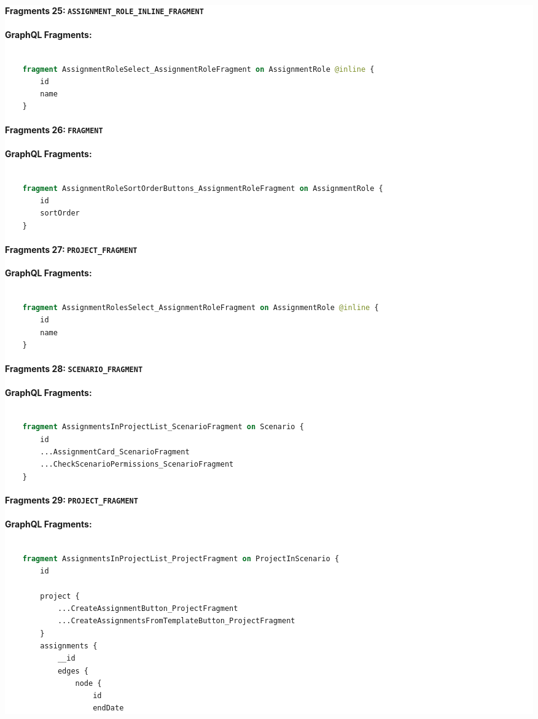 

#### Fragments 25: `ASSIGNMENT_ROLE_INLINE_FRAGMENT`
**GraphQL Fragments:**
```graphql

	fragment AssignmentRoleSelect_AssignmentRoleFragment on AssignmentRole @inline {
		id
		name
	}

```


#### Fragments 26: `FRAGMENT`
**GraphQL Fragments:**
```graphql

    fragment AssignmentRoleSortOrderButtons_AssignmentRoleFragment on AssignmentRole {
        id
        sortOrder
    }

```


#### Fragments 27: `PROJECT_FRAGMENT`
**GraphQL Fragments:**
```graphql

	fragment AssignmentRolesSelect_AssignmentRoleFragment on AssignmentRole @inline {
		id
		name
	}

```


#### Fragments 28: `SCENARIO_FRAGMENT`
**GraphQL Fragments:**
```graphql

	fragment AssignmentsInProjectList_ScenarioFragment on Scenario {
		id
		...AssignmentCard_ScenarioFragment
		...CheckScenarioPermissions_ScenarioFragment
	}

```


#### Fragments 29: `PROJECT_FRAGMENT`
**GraphQL Fragments:**
```graphql

	fragment AssignmentsInProjectList_ProjectFragment on ProjectInScenario {
		id

		project {
			...CreateAssignmentButton_ProjectFragment
			...CreateAssignmentsFromTemplateButton_ProjectFragment
		}
		assignments {
			__id
			edges {
				node {
					id
					endDate
```